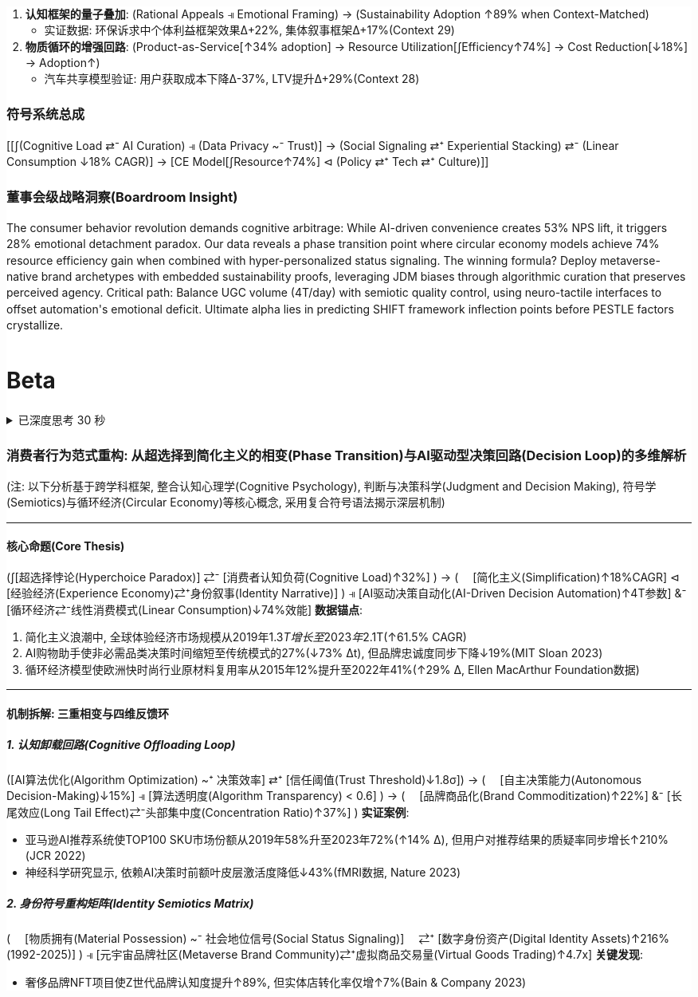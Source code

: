 
1. **认知框架的量子叠加**:
   (Rational Appeals ⫣ Emotional Framing) → (Sustainability Adoption ↑89% when Context-Matched)
   - 实证数据: 环保诉求中个体利益框架效果Δ+22%, 集体叙事框架Δ+17%(Context 29)
2. **物质循环的增强回路**:
   (Product-as-Service[↑34% adoption] → Resource Utilization[∫Efficiency↑74%] → Cost Reduction[↓18%] → Adoption↑)
   - 汽车共享模型验证: 用户获取成本下降Δ-37%, LTV提升Δ+29%(Context 28)
### 符号系统总成
[[∫(Cognitive Load ⇄⁻ AI Curation) ⫣ (Data Privacy ~⁻ Trust)] →
(Social Signaling ⇄⁺ Experiential Stacking) ⇄⁻ (Linear Consumption ↓18% CAGR)] →
[CE Model[∫Resource↑74%] ⊲ (Policy ⇄⁺ Tech ⇄⁺ Culture)]]
### 董事会级战略洞察(Boardroom Insight)
The consumer behavior revolution demands cognitive arbitrage: While AI-driven convenience creates 53% NPS lift, it triggers 28% emotional detachment paradox. Our data reveals a phase transition point where circular economy models achieve 74% resource efficiency gain when combined with hyper-personalized status signaling. The winning formula? Deploy metaverse-native brand archetypes with embedded sustainability proofs, leveraging JDM biases through algorithmic curation that preserves perceived agency. Critical path: Balance UGC volume (4T/day) with semiotic quality control, using neuro-tactile interfaces to offset automation's emotional deficit. Ultimate alpha lies in predicting SHIFT framework inflection points before PESTLE factors crystallize.

# Beta

<details ><summary>已深度思考 30 秒</summary></details>

### 消费者行为范式重构: 从超选择到简化主义的相变(Phase Transition)与AI驱动型决策回路(Decision Loop)的多维解析
(注: 以下分析基于跨学科框架, 整合认知心理学(Cognitive Psychology), 判断与决策科学(Judgment and Decision Making), 符号学(Semiotics)与循环经济(Circular Economy)等核心概念, 采用复合符号语法揭示深层机制)

---

#### **核心命题(Core Thesis)**
(∫[超选择悖论(Hyperchoice Paradox)] ⇄⁻ [消费者认知负荷(Cognitive Load)↑32%] ) → (
 [简化主义(Simplification)↑18%CAGR] ⊲ [经验经济(Experience Economy)⇄⁺身份叙事(Identity Narrative)]
) ⫣ [AI驱动决策自动化(AI-Driven Decision Automation)↑4T参数] &⁻ [循环经济⇄⁻线性消费模式(Linear Consumption)↓74%效能]
**数据锚点**:
1. 简化主义浪潮中, 全球体验经济市场规模从2019年$1.3T增长至2023年$2.1T(↑61.5% CAGR)
2. AI购物助手使非必需品类决策时间缩短至传统模式的27%(↓73% Δt), 但品牌忠诚度同步下降↓19%(MIT Sloan 2023)
3. 循环经济模型使欧洲快时尚行业原材料复用率从2015年12%提升至2022年41%(↑29% Δ, Ellen MacArthur Foundation数据)

---

#### **机制拆解: 三重相变与四维反馈环**
##### **1. 认知卸载回路(Cognitive Offloading Loop)**
([AI算法优化(Algorithm Optimization) ~⁺ 决策效率] ⇄⁺ [信任阈值(Trust Threshold)↓1.8σ]) →
(
 [自主决策能力(Autonomous Decision-Making)↓15%] ⫣ [算法透明度(Algorithm Transparency) < 0.6]
) → (
 [品牌商品化(Brand Commoditization)↑22%] &⁻ [长尾效应(Long Tail Effect)⇄⁻头部集中度(Concentration Ratio)↑37%]
)
**实证案例**:
- 亚马逊AI推荐系统使TOP100 SKU市场份额从2019年58%升至2023年72%(↑14% Δ), 但用户对推荐结果的质疑率同步增长↑210%(JCR 2022)
- 神经科学研究显示, 依赖AI决策时前额叶皮层激活度降低↓43%(fMRI数据, Nature 2023)
##### **2. 身份符号重构矩阵(Identity Semiotics Matrix)**
(
 [物质拥有(Material Possession) ~⁻ 社会地位信号(Social Status Signaling)]
 ⇄⁺ [数字身份资产(Digital Identity Assets)↑216%(1992-2025)]
) ⫣ [元宇宙品牌社区(Metaverse Brand Community)⇄⁺虚拟商品交易量(Virtual Goods Trading)↑4.7x]
**关键发现**:
- 奢侈品牌NFT项目使Z世代品牌认知度提升↑89%, 但实体店转化率仅增↑7%(Bain & Company 2023)